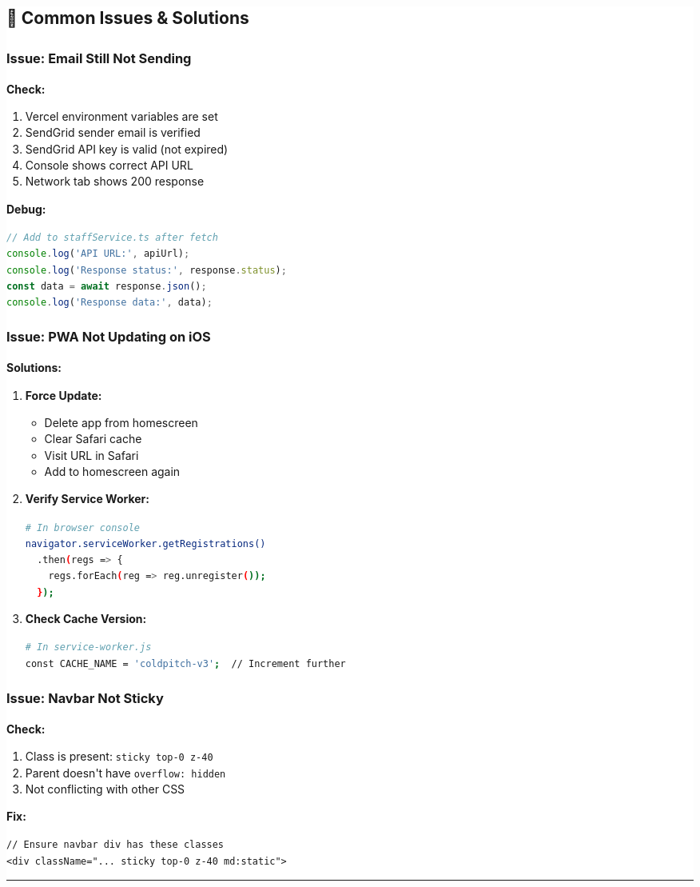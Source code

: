 
## 🚨 Common Issues & Solutions

### Issue: Email Still Not Sending

**Check:**
1. Vercel environment variables are set
2. SendGrid sender email is verified
3. SendGrid API key is valid (not expired)
4. Console shows correct API URL
5. Network tab shows 200 response

**Debug:**
```javascript
// Add to staffService.ts after fetch
console.log('API URL:', apiUrl);
console.log('Response status:', response.status);
const data = await response.json();
console.log('Response data:', data);
```

### Issue: PWA Not Updating on iOS

**Solutions:**
1. **Force Update:**
   - Delete app from homescreen
   - Clear Safari cache
   - Visit URL in Safari
   - Add to homescreen again

2. **Verify Service Worker:**
   ```bash
   # In browser console
   navigator.serviceWorker.getRegistrations()
     .then(regs => {
       regs.forEach(reg => reg.unregister());
     });
   ```

3. **Check Cache Version:**
   ```bash
   # In service-worker.js
   const CACHE_NAME = 'coldpitch-v3';  // Increment further
   ```

### Issue: Navbar Not Sticky

**Check:**
1. Class is present: `sticky top-0 z-40`
2. Parent doesn't have `overflow: hidden`
3. Not conflicting with other CSS

**Fix:**
```tsx
// Ensure navbar div has these classes
<div className="... sticky top-0 z-40 md:static">
```

---
